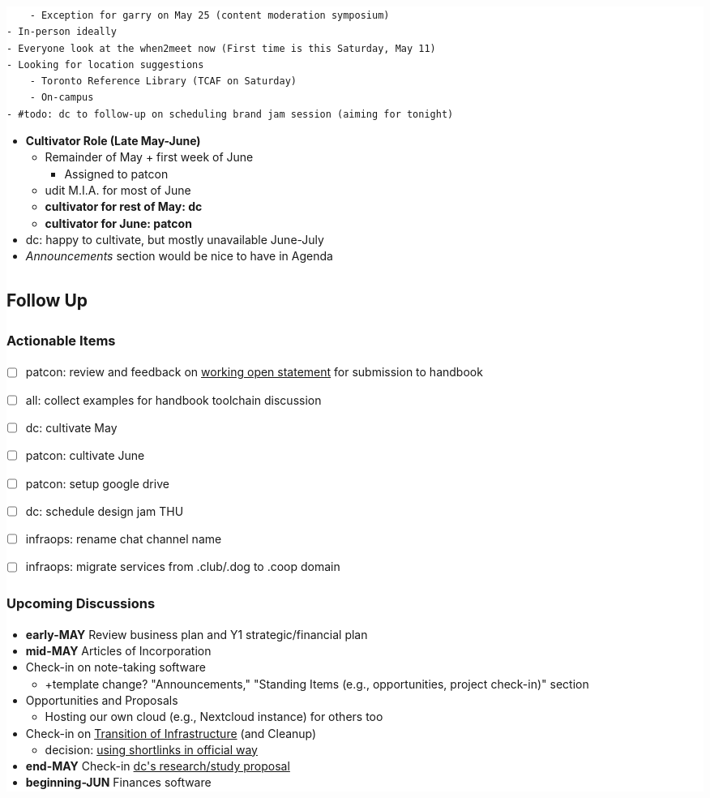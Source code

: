         - Exception for garry on May 25 (content moderation symposium)
    - In-person ideally
    - Everyone look at the when2meet now (First time is this Saturday, May 11)
    - Looking for location suggestions
        - Toronto Reference Library (TCAF on Saturday)
        - On-campus
    - #todo: dc to follow-up on scheduling brand jam session (aiming for tonight)
- **Cultivator Role (Late May-June)**
    - Remainder of May + first week of June
        - Assigned to patcon
    - udit M.I.A. for most of June
    - **cultivator for rest of May: dc**
    - **cultivator for June: patcon**
- dc: happy to cultivate, but mostly unavailable June-July
- _Announcements_ section would be nice to have in Agenda


## Follow Up

### Actionable Items

- [ ] patcon: review and feedback on [working open statement](https://github.com/hyphacoop/handbook/pull/3/files) for submission to handbook
- [ ] all: collect examples for handbook toolchain discussion
- [ ] dc: cultivate May
- [ ] patcon: cultivate June
- [ ] patcon: setup google drive
- [ ] dc: schedule design jam THU
- [ ] infraops: rename chat channel name
- [ ] infraops: migrate services from .club/.dog to .coop domain


### Upcoming Discussions

- **early-MAY** Review business plan and Y1 strategic/financial plan
- **mid-MAY** Articles of Incorporation
- Check-in on note-taking software
  - +template change? "Announcements," "Standing Items (e.g., opportunities, project check-in)" section
- Opportunities and Proposals 
    - Hosting our own cloud (e.g., Nextcloud instance) for others too
- Check-in on [Transition of Infrastructure](https://loomio.cryptography.dog/d/WbpzjRho/transition-virtual-office-to-co-operative-name-and-identity) (and Cleanup)
    - decision: [using shortlinks in official way](https://loomio.cryptography.dog/d/GF980QVL/domain-name-selection/14)
- **end-MAY** Check-in [dc's research/study proposal](https://hackmd.io/kLoRWrsnQAGg29pVtZvYSQ?view)
- **beginning-JUN** Finances software


[template]: https://hackmd.io/0mgHiik2QwOLbOT-2_Uh7w?edit
[cal]: https://calendar.google.com/calendar/embed?src=s2224p8sptnujs736vplf9anjo%40group.calendar.google.com&ctz=America%2FToronto
[gh]: https://github.com/cryptographydog/december-retreat
[gdrive]: https://drive.google.com/drive/u/0/folders/14KYnYwOEK3InYZ3jCn-Gtf5q430sE9oc
[biz-wg]: https://loomio.cryptography.dog/g/ojZI2bPl/working-groups-business-planning
[fin-wg]: https://loomio.cryptography.dog/g/sRPwaorg/working-groups-finance
[gov-wg]: https://loomio.cryptography.dog/g/BaAj6dQn/working-groups-governance-by-laws-incorporation-articles-gm-
[ino-wg]: https://loomio.cryptography.dog/g/KvARWad7/working-groups-infrastructure-and-operations
